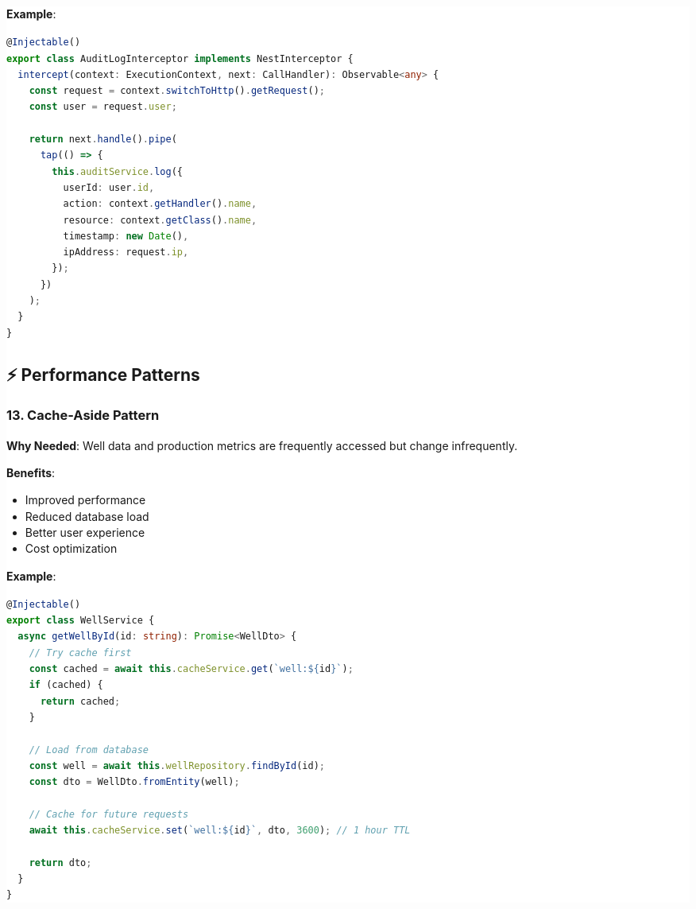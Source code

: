 **Example**:

```typescript
@Injectable()
export class AuditLogInterceptor implements NestInterceptor {
  intercept(context: ExecutionContext, next: CallHandler): Observable<any> {
    const request = context.switchToHttp().getRequest();
    const user = request.user;

    return next.handle().pipe(
      tap(() => {
        this.auditService.log({
          userId: user.id,
          action: context.getHandler().name,
          resource: context.getClass().name,
          timestamp: new Date(),
          ipAddress: request.ip,
        });
      })
    );
  }
}
```

## ⚡ Performance Patterns

### 13. Cache-Aside Pattern

**Why Needed**: Well data and production metrics are frequently accessed but
change infrequently.

**Benefits**:

- Improved performance
- Reduced database load
- Better user experience
- Cost optimization

**Example**:

```typescript
@Injectable()
export class WellService {
  async getWellById(id: string): Promise<WellDto> {
    // Try cache first
    const cached = await this.cacheService.get(`well:${id}`);
    if (cached) {
      return cached;
    }

    // Load from database
    const well = await this.wellRepository.findById(id);
    const dto = WellDto.fromEntity(well);

    // Cache for future requests
    await this.cacheService.set(`well:${id}`, dto, 3600); // 1 hour TTL

    return dto;
  }
}
```
